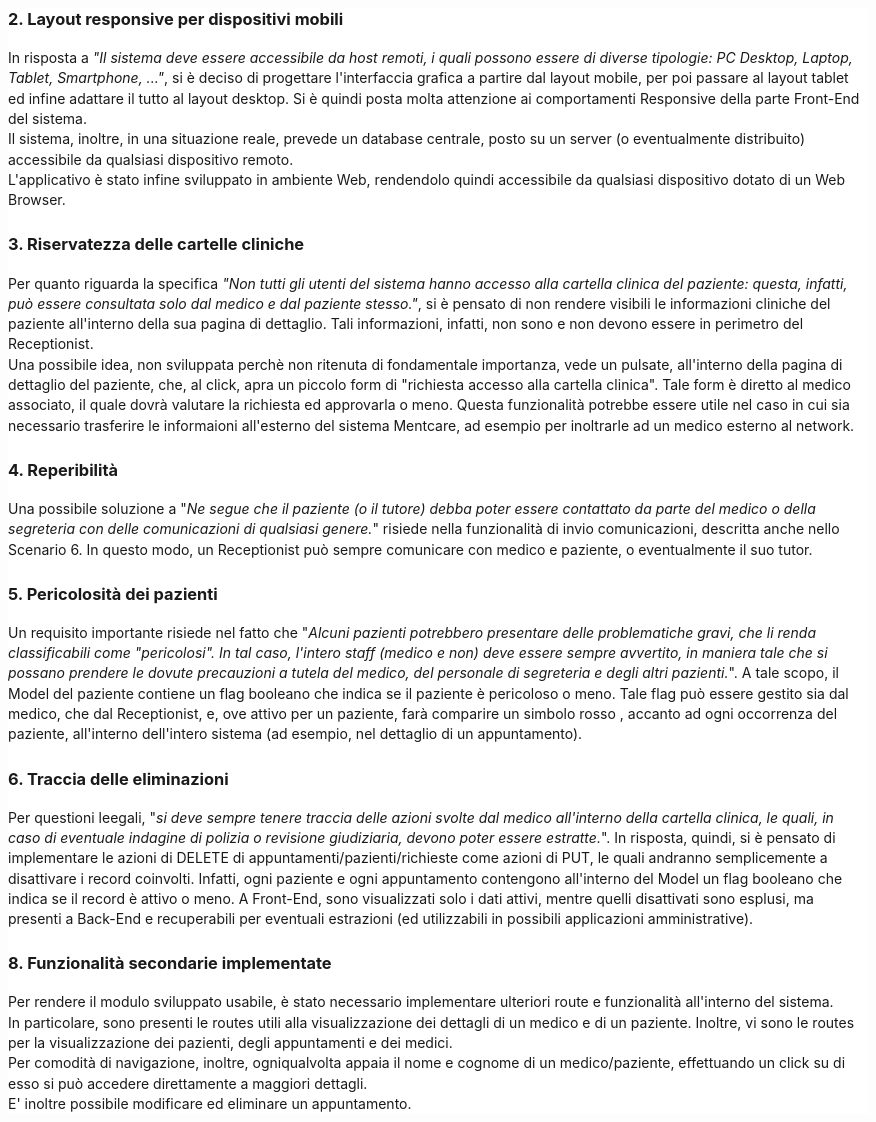 ### 2. Layout responsive per dispositivi mobili
In risposta a *"Il sistema deve essere accessibile da host remoti, i quali possono essere di diverse tipologie: PC Desktop, Laptop, Tablet, Smartphone, ..."*, si è deciso di progettare l'interfaccia grafica a partire dal layout mobile, per poi passare al layout tablet ed infine adattare il tutto al layout desktop. Si è quindi posta molta attenzione ai comportamenti Responsive della parte Front-End del sistema.  
Il sistema, inoltre, in una situazione reale, prevede un database centrale, posto su un server (o eventualmente distribuito) accessibile da qualsiasi dispositivo remoto.  
L'applicativo è stato infine sviluppato in ambiente Web, rendendolo quindi accessibile da qualsiasi dispositivo dotato di un Web Browser.  
### 3. Riservatezza delle cartelle cliniche
Per quanto riguarda la specifica *"Non tutti gli utenti del sistema hanno accesso alla cartella clinica del paziente: questa, infatti, può essere consultata solo dal medico e dal paziente stesso."*, si è pensato di non rendere visibili le informazioni cliniche del paziente all'interno della sua pagina di dettaglio. Tali informazioni, infatti, non sono e non devono essere in perimetro del Receptionist.   
Una possibile idea, non sviluppata perchè non ritenuta di fondamentale importanza, vede un pulsate, all'interno della pagina di dettaglio del paziente, che, al click, apra un piccolo form di "richiesta accesso alla cartella clinica". Tale form è diretto al medico associato, il quale dovrà valutare la richiesta ed approvarla o meno. Questa funzionalità potrebbe essere utile nel caso in cui sia necessario trasferire le informaioni all'esterno del sistema Mentcare, ad esempio per inoltrarle ad un medico esterno al network. 
### 4. Reperibilità
Una possibile soluzione a "*Ne segue che il paziente (o il tutore) debba poter essere contattato da parte del medico o della segreteria con delle comunicazioni di qualsiasi genere.*" risiede nella funzionalità di invio comunicazioni, descritta anche nello Scenario 6. In questo modo, un Receptionist può sempre comunicare con medico e paziente, o eventualmente il suo tutor.
### 5. Pericolosità dei pazienti
Un requisito importante risiede nel fatto che "*Alcuni pazienti potrebbero presentare delle problematiche gravi, che li renda classificabili come "pericolosi". In tal caso, l'intero staff (medico e non) deve essere sempre avvertito, in maniera tale che si possano prendere le dovute precauzioni a tutela del medico, del personale di segreteria e degli altri pazienti.*".
A tale scopo, il Model del paziente contiene un flag booleano che indica se il paziente è pericoloso o meno. Tale flag può essere gestito sia dal medico, che dal Receptionist, e, ove attivo per un paziente, farà comparire un simbolo rosso <i class="fas fa-exclamation-triangle text-danger" title="Pericoloso"></i>, accanto ad ogni occorrenza del paziente, all'interno dell'intero sistema (ad esempio, nel dettaglio di un appuntamento). 
### 6. Traccia delle eliminazioni
Per questioni leegali, "*si deve sempre tenere traccia delle azioni svolte dal medico all'interno della cartella clinica, le quali, in caso di eventuale indagine di polizia o revisione giudiziaria, devono poter essere estratte.*". In risposta, quindi, si è pensato di implementare le azioni di DELETE di appuntamenti/pazienti/richieste come azioni di PUT, le quali andranno semplicemente a disattivare i record coinvolti. Infatti, ogni paziente e ogni appuntamento contengono all'interno del Model un flag booleano che indica se il record è attivo o meno. A Front-End, sono visualizzati solo i dati attivi, mentre quelli disattivati sono esplusi, ma presenti a Back-End e recuperabili per eventuali estrazioni (ed utilizzabili in possibili applicazioni amministrative). 
### 8. Funzionalità secondarie implementate
Per rendere il modulo sviluppato usabile, è stato necessario implementare ulteriori route e funzionalità all'interno del sistema.  
In particolare, sono presenti le routes utili alla visualizzazione dei dettagli di un medico e di un paziente. Inoltre, vi sono le routes per la visualizzazione dei pazienti, degli appuntamenti e dei medici.  
Per comodità di navigazione, inoltre, ogniqualvolta appaia il nome e cognome di un medico/paziente, effettuando un click su di esso si può accedere direttamente a maggiori dettagli.  
E' inoltre possibile modificare ed eliminare un appuntamento. 
